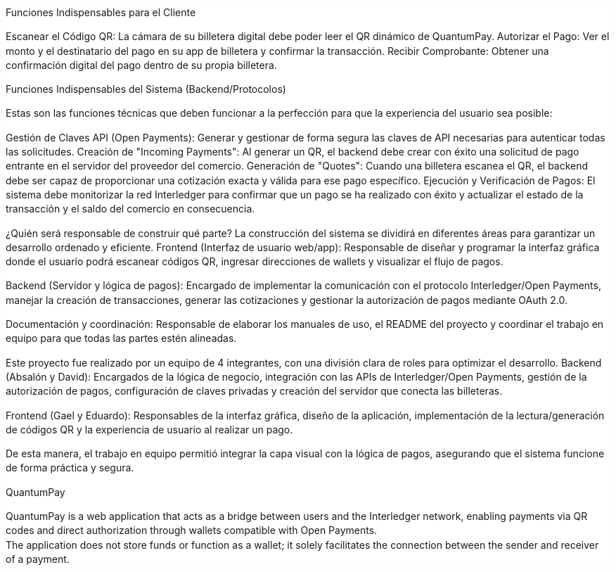 Funciones Indispensables para el Cliente

Escanear el Código QR: La cámara de su billetera digital debe poder leer el QR dinámico de QuantumPay.
Autorizar el Pago: Ver el monto y el destinatario del pago en su app de billetera y confirmar la transacción.
Recibir Comprobante: Obtener una confirmación digital del pago dentro de su propia billetera.

Funciones Indispensables del Sistema (Backend/Protocolos)

Estas son las funciones técnicas que deben funcionar a la perfección para que la experiencia del usuario sea posible:

Gestión de Claves API (Open Payments): Generar y gestionar de forma segura las claves de API necesarias para autenticar todas las solicitudes.
Creación de "Incoming Payments": Al generar un QR, el backend debe crear con éxito una solicitud de pago entrante en el servidor del proveedor del comercio.
Generación de "Quotes": Cuando una billetera escanea el QR, el backend debe ser capaz de proporcionar una cotización exacta y válida para ese pago específico.
Ejecución y Verificación de Pagos: El sistema debe monitorizar la red Interledger para confirmar que un pago se ha realizado con éxito y actualizar el estado de la transacción y el saldo del comercio en consecuencia.

¿Quién será responsable de construir qué parte?
La construcción del sistema se dividirá en diferentes áreas para garantizar un desarrollo ordenado y eficiente.
Frontend (Interfaz de usuario web/app):
 Responsable de diseñar y programar la interfaz gráfica donde el usuario podrá escanear códigos QR, ingresar direcciones de wallets y visualizar el flujo de pagos.


Backend (Servidor y lógica de pagos):
 Encargado de implementar la comunicación con el protocolo Interledger/Open Payments, manejar la creación de transacciones, generar las cotizaciones y gestionar la autorización de pagos mediante OAuth 2.0.

Documentación y coordinación:
 Responsable de elaborar los manuales de uso, el README del proyecto y coordinar el trabajo en equipo para que todas las partes estén alineadas.

Este proyecto fue realizado por un equipo de 4 integrantes, con una división clara de roles para optimizar el desarrollo.
Backend (Absalón y David): Encargados de la lógica de negocio, integración con las APIs de Interledger/Open Payments, gestión de la autorización de pagos, configuración de claves privadas y creación del servidor que conecta las billeteras.


Frontend (Gael y Eduardo): Responsables de la interfaz gráfica, diseño de la aplicación, implementación de la lectura/generación de códigos QR y la experiencia de usuario al realizar un pago.


De esta manera, el trabajo en equipo permitió integrar la capa visual con la lógica de pagos, asegurando que el sistema funcione de forma práctica y segura.


QuantumPay  

QuantumPay is a web application that acts as a bridge between users and the Interledger network, enabling payments via QR codes and direct authorization through wallets compatible with Open Payments.  
The application does not store funds or function as a wallet; it solely facilitates the connection between the sender and receiver of a payment.  
